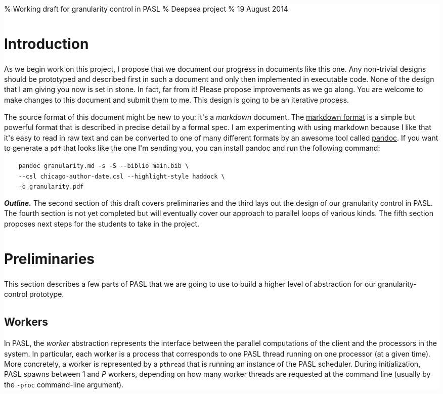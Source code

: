 % Working draft for granularity control in PASL
% Deepsea project
% 19 August 2014

Introduction
============

As we begin work on this project, I propose that we document
our progress in documents like this one.
Any non-trivial designs should be prototyped and described first
in such a document and only then implemented in executable code.
None of the design that I am giving you now is set in stone.
In fact, far from it!
Please propose improvements as we go along.
You are welcome to make changes to this document and submit
them to me.
This design is going to be an iterative process.

The source format of this document might be new to you: it's a
*markdown* document.
The [markdown format](http://standardmarkdown.com/) is a
simple but powerful format that is described in precise detail
by a formal spec.
I am experimenting with using markdown because I like that
it's easy to read in raw text and can be converted to one
of many different formats by an awesome tool called
[pandoc](http://johnmacfarlane.net/pandoc/).
If you want to generate a `pdf` that looks like the one I'm sending you,
you can install pandoc and run the following command:

        pandoc granularity.md -s -S --biblio main.bib \
        --csl chicago-author-date.csl --highlight-style haddock \
        -o granularity.pdf

***Outline.***
The second section of this draft covers preliminaries and the third
lays out the design of our granularity control in PASL.
The fourth section is not yet completed but will eventually cover
our approach to parallel loops of various kinds.
The fifth section proposes next steps for the students to take
in the project.

Preliminaries
=============

This section describes a few parts of PASL that we are going to
use to build a higher level of abstraction for our
granularity-control prototype.

Workers
-------

In PASL, the *worker* abstraction represents the interface between the
parallel computations of the client and the processors in the system.
In particular, each worker is a process that corresponds to one PASL
thread running on one processor (at a given time).
More concretely, a worker is represented by a `pthread` that is running
an instance of the PASL scheduler.
During initialization, PASL spawns between $1$ and $P$ workers,
depending on how many worker threads are requested at the command
line (usually by the `-proc` command-line argument).
